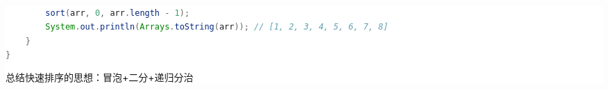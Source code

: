 ```java
        sort(arr, 0, arr.length - 1);
        System.out.println(Arrays.toString(arr)); // [1, 2, 3, 4, 5, 6, 7, 8]
    }
}
```

总结快速排序的思想：冒泡+二分+递归分治